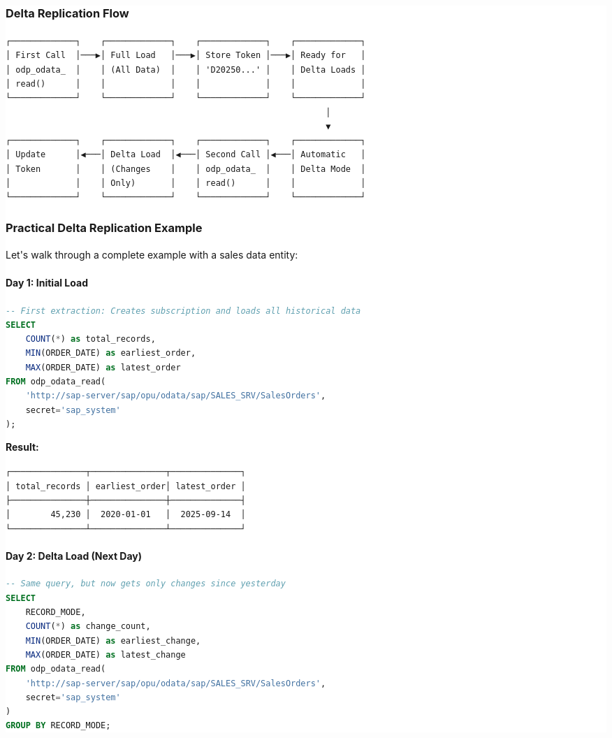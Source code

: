 ### Delta Replication Flow

```
┌─────────────┐    ┌─────────────┐    ┌─────────────┐    ┌─────────────┐
│ First Call  │───▶│ Full Load   │───▶│ Store Token │───▶│ Ready for   │
│ odp_odata_  │    │ (All Data)  │    │ 'D20250...' │    │ Delta Loads │
│ read()      │    │             │    │             │    │             │
└─────────────┘    └─────────────┘    └─────────────┘    └─────────────┘
                                                                │
                                                                ▼
┌─────────────┐    ┌─────────────┐    ┌─────────────┐    ┌─────────────┐
│ Update      │◀───│ Delta Load  │◀───│ Second Call │◀───│ Automatic   │
│ Token       │    │ (Changes    │    │ odp_odata_  │    │ Delta Mode  │
│             │    │ Only)       │    │ read()      │    │             │
└─────────────┘    └─────────────┘    └─────────────┘    └─────────────┘
```

### Practical Delta Replication Example

Let's walk through a complete example with a sales data entity:

#### Day 1: Initial Load
```sql
-- First extraction: Creates subscription and loads all historical data
SELECT 
    COUNT(*) as total_records,
    MIN(ORDER_DATE) as earliest_order,
    MAX(ORDER_DATE) as latest_order
FROM odp_odata_read(
    'http://sap-server/sap/opu/odata/sap/SALES_SRV/SalesOrders',
    secret='sap_system'
);
```

**Result:**
```
┌───────────────┬───────────────┬──────────────┐
│ total_records │ earliest_order│ latest_order │
├───────────────┼───────────────┼──────────────┤
│        45,230 │  2020-01-01   │  2025-09-14  │
└───────────────┴───────────────┴──────────────┘
```

#### Day 2: Delta Load (Next Day)
```sql
-- Same query, but now gets only changes since yesterday
SELECT 
    RECORD_MODE,
    COUNT(*) as change_count,
    MIN(ORDER_DATE) as earliest_change,
    MAX(ORDER_DATE) as latest_change
FROM odp_odata_read(
    'http://sap-server/sap/opu/odata/sap/SALES_SRV/SalesOrders',
    secret='sap_system'
)
GROUP BY RECORD_MODE;
```
